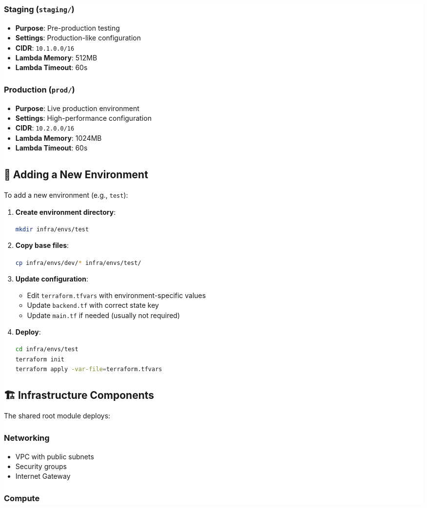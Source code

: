 ### **Staging (`staging/`)**

- **Purpose**: Pre-production testing
- **Settings**: Production-like configuration
- **CIDR**: `10.1.0.0/16`
- **Lambda Memory**: 512MB
- **Lambda Timeout**: 60s

### **Production (`prod/`)**

- **Purpose**: Live production environment
- **Settings**: High-performance configuration
- **CIDR**: `10.2.0.0/16`
- **Lambda Memory**: 1024MB
- **Lambda Timeout**: 60s

## 🔧 **Adding a New Environment**

To add a new environment (e.g., `test`):

1. **Create environment directory**:

   ```bash
   mkdir infra/envs/test
   ```

2. **Copy base files**:

   ```bash
   cp infra/envs/dev/* infra/envs/test/
   ```

3. **Update configuration**:
   - Edit `terraform.tfvars` with environment-specific values
   - Update `backend.tf` with correct state key
   - Update `main.tf` if needed (usually not required)

4. **Deploy**:
   ```bash
   cd infra/envs/test
   terraform init
   terraform apply -var-file=terraform.tfvars
   ```

## 🏗️ **Infrastructure Components**

The shared root module deploys:

### **Networking**

- VPC with public subnets
- Security groups
- Internet Gateway

### **Compute**
